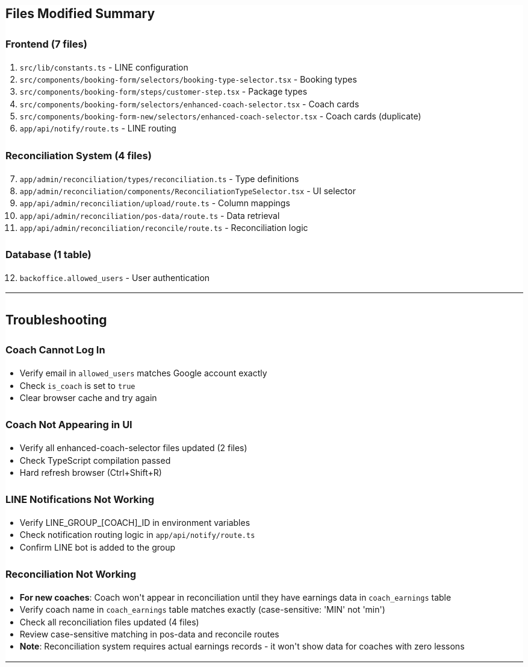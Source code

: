
## Files Modified Summary

### Frontend (7 files)
1. `src/lib/constants.ts` - LINE configuration
2. `src/components/booking-form/selectors/booking-type-selector.tsx` - Booking types
3. `src/components/booking-form/steps/customer-step.tsx` - Package types
4. `src/components/booking-form/selectors/enhanced-coach-selector.tsx` - Coach cards
5. `src/components/booking-form-new/selectors/enhanced-coach-selector.tsx` - Coach cards (duplicate)
6. `app/api/notify/route.ts` - LINE routing

### Reconciliation System (4 files)
7. `app/admin/reconciliation/types/reconciliation.ts` - Type definitions
8. `app/admin/reconciliation/components/ReconciliationTypeSelector.tsx` - UI selector
9. `app/api/admin/reconciliation/upload/route.ts` - Column mappings
10. `app/api/admin/reconciliation/pos-data/route.ts` - Data retrieval
11. `app/api/admin/reconciliation/reconcile/route.ts` - Reconciliation logic

### Database (1 table)
12. `backoffice.allowed_users` - User authentication

---

## Troubleshooting

### Coach Cannot Log In
- Verify email in `allowed_users` matches Google account exactly
- Check `is_coach` is set to `true`
- Clear browser cache and try again

### Coach Not Appearing in UI
- Verify all enhanced-coach-selector files updated (2 files)
- Check TypeScript compilation passed
- Hard refresh browser (Ctrl+Shift+R)

### LINE Notifications Not Working
- Verify LINE_GROUP_[COACH]_ID in environment variables
- Check notification routing logic in `app/api/notify/route.ts`
- Confirm LINE bot is added to the group

### Reconciliation Not Working
- **For new coaches**: Coach won't appear in reconciliation until they have earnings data in `coach_earnings` table
- Verify coach name in `coach_earnings` table matches exactly (case-sensitive: 'MIN' not 'min')
- Check all reconciliation files updated (4 files)
- Review case-sensitive matching in pos-data and reconcile routes
- **Note**: Reconciliation system requires actual earnings records - it won't show data for coaches with zero lessons

---